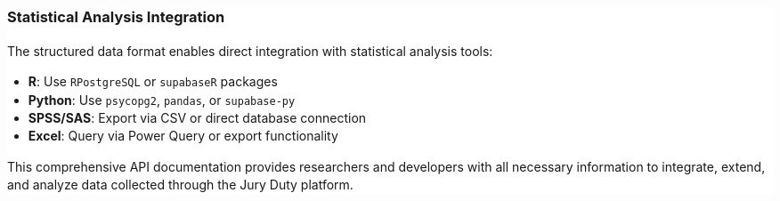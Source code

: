 ### Statistical Analysis Integration

The structured data format enables direct integration with statistical analysis tools:

- **R**: Use `RPostgreSQL` or `supabaseR` packages
- **Python**: Use `psycopg2`, `pandas`, or `supabase-py`  
- **SPSS/SAS**: Export via CSV or direct database connection
- **Excel**: Query via Power Query or export functionality

This comprehensive API documentation provides researchers and developers with all necessary information to integrate, extend, and analyze data collected through the Jury Duty platform.